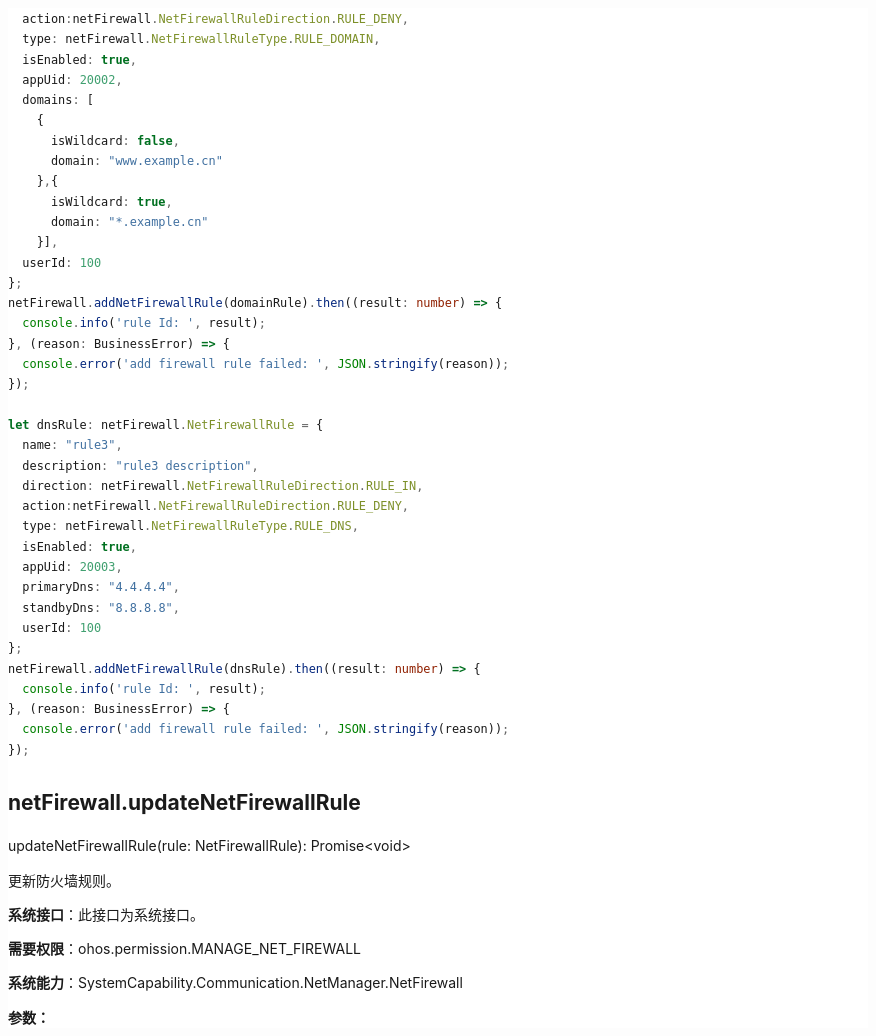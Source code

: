 ```ts
  action:netFirewall.NetFirewallRuleDirection.RULE_DENY,
  type: netFirewall.NetFirewallRuleType.RULE_DOMAIN,
  isEnabled: true,
  appUid: 20002,
  domains: [
    {
      isWildcard: false,
      domain: "www.example.cn"
    },{
      isWildcard: true,
      domain: "*.example.cn"
    }],
  userId: 100
};
netFirewall.addNetFirewallRule(domainRule).then((result: number) => {
  console.info('rule Id: ', result);
}, (reason: BusinessError) => {
  console.error('add firewall rule failed: ', JSON.stringify(reason));
});

let dnsRule: netFirewall.NetFirewallRule = {
  name: "rule3",
  description: "rule3 description",
  direction: netFirewall.NetFirewallRuleDirection.RULE_IN,
  action:netFirewall.NetFirewallRuleDirection.RULE_DENY,
  type: netFirewall.NetFirewallRuleType.RULE_DNS,
  isEnabled: true,
  appUid: 20003,
  primaryDns: "4.4.4.4",
  standbyDns: "8.8.8.8",
  userId: 100
};
netFirewall.addNetFirewallRule(dnsRule).then((result: number) => {
  console.info('rule Id: ', result);
}, (reason: BusinessError) => {
  console.error('add firewall rule failed: ', JSON.stringify(reason));
});
```

## netFirewall.updateNetFirewallRule

updateNetFirewallRule(rule: NetFirewallRule): Promise\<void>

更新防火墙规则。

**系统接口**：此接口为系统接口。

**需要权限**：ohos.permission.MANAGE_NET_FIREWALL

**系统能力**：SystemCapability.Communication.NetManager.NetFirewall

**参数：**
